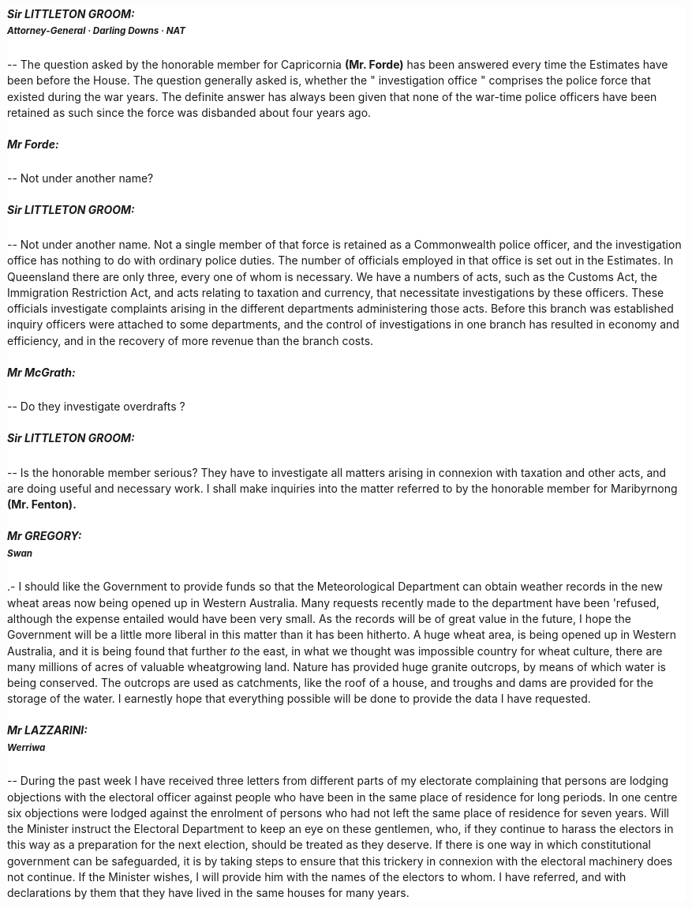 ##### Sir LITTLETON GROOM:<br><small class="text-muted">Attorney-General &middot; Darling Downs &middot; NAT</small>

--  The question asked by the honorable member for Capricornia  **(Mr. Forde)**  has been answered every time the Estimates have been before the House. The question generally asked is, whether the " investigation office " comprises the police force that existed during the war years. The definite answer has always been given that none of the war-time police officers have been retained as such since the force was disbanded about four years ago. 

##### Mr Forde:

--  Not under another name? 

##### Sir LITTLETON GROOM:

-- Not under another name. Not a single member of that force is retained as a Commonwealth police officer, and the investigation office has nothing to do with ordinary police duties. The number of officials employed in that office is set out in the Estimates. In Queensland there are only three, every one of whom is necessary. We have a numbers of acts, such as the Customs Act, the Immigration Restriction Act, and acts relating to taxation and currency, that necessitate investigations by these officers.  These officials investigate complaints arising in the different departments administering those acts. Before this branch was established inquiry officers were attached to some departments, and the control of investigations in one branch has resulted in economy and efficiency, and in the recovery of more revenue than the branch costs. 

##### Mr McGrath:

--  Do they investigate overdrafts ? 

##### Sir LITTLETON GROOM:

-- Is the honorable member serious? They have to investigate all matters arising in connexion with taxation and other acts, and are doing useful and necessary work. I shall make inquiries into the matter referred to by the honorable member for Maribyrnong  **(Mr. Fenton).** 

##### Mr GREGORY:<br><small class="text-muted">Swan</small>

.- I should like the Government to provide funds so that the Meteorological Department can obtain weather records in the new wheat areas now being opened up in Western Australia. Many requests recently made to the department have been 'refused, although the expense entailed would have been very small. As the records will be of great value in the future, I hope the Government will be a little more liberal in this matter than it has been hitherto. A huge wheat area, is being opened up in Western Australia, and it is being found that further  *to*  the east, in what we thought was impossible country for wheat culture, there are many millions of acres of valuable wheatgrowing land. Nature has provided huge granite outcrops, by means of which water is being conserved. The outcrops are used as catchments, like the roof of a house, and troughs and dams are provided for the storage of the water. I earnestly hope that everything possible will be done to provide the data I have requested. 

##### Mr LAZZARINI:<br><small class="text-muted">Werriwa</small>

-- During the past week I have received three letters from different parts of my electorate complaining that persons are lodging objections with the electoral officer against people who have been in the same place of residence for long periods. In one centre six objections were lodged against the enrolment of persons who had not left the same place of residence for seven years. Will the Minister instruct the Electoral Department to keep an eye on these gentlemen, who, if they continue to harass the electors in this way as a preparation for the next election, should be treated as they deserve. If there is one way in which constitutional government can be safeguarded, it is by taking steps to ensure that this trickery in connexion with the electoral machinery does not continue. If the Minister wishes, I will provide him with the names of the electors to whom. I have referred, and with declarations by them that they have lived in the same houses for many years. 

